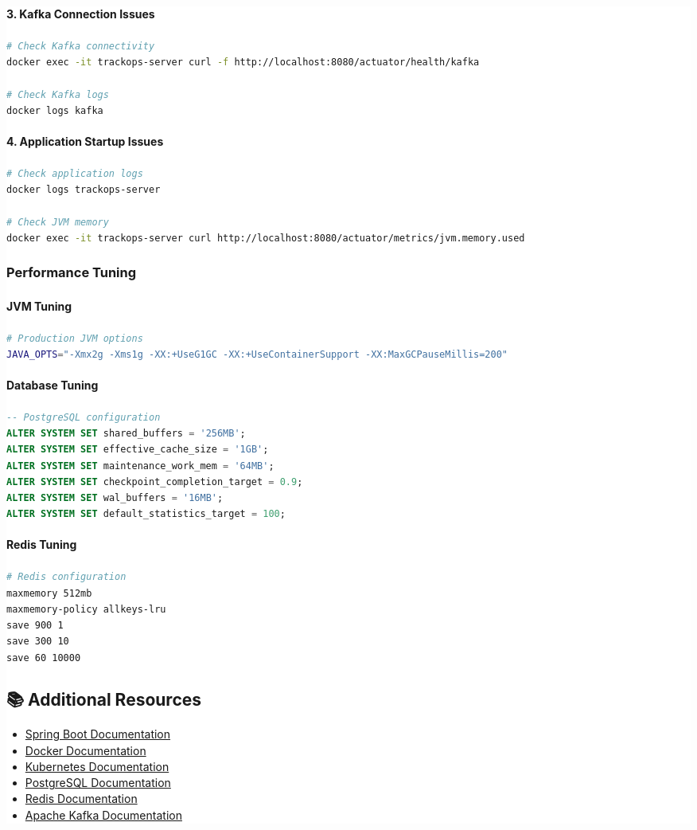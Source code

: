 #### 3. Kafka Connection Issues
```bash
# Check Kafka connectivity
docker exec -it trackops-server curl -f http://localhost:8080/actuator/health/kafka

# Check Kafka logs
docker logs kafka
```

#### 4. Application Startup Issues
```bash
# Check application logs
docker logs trackops-server

# Check JVM memory
docker exec -it trackops-server curl http://localhost:8080/actuator/metrics/jvm.memory.used
```

### Performance Tuning

#### JVM Tuning
```bash
# Production JVM options
JAVA_OPTS="-Xmx2g -Xms1g -XX:+UseG1GC -XX:+UseContainerSupport -XX:MaxGCPauseMillis=200"
```

#### Database Tuning
```sql
-- PostgreSQL configuration
ALTER SYSTEM SET shared_buffers = '256MB';
ALTER SYSTEM SET effective_cache_size = '1GB';
ALTER SYSTEM SET maintenance_work_mem = '64MB';
ALTER SYSTEM SET checkpoint_completion_target = 0.9;
ALTER SYSTEM SET wal_buffers = '16MB';
ALTER SYSTEM SET default_statistics_target = 100;
```

#### Redis Tuning
```bash
# Redis configuration
maxmemory 512mb
maxmemory-policy allkeys-lru
save 900 1
save 300 10
save 60 10000
```

## 📚 Additional Resources

- [Spring Boot Documentation](https://spring.io/projects/spring-boot)
- [Docker Documentation](https://docs.docker.com/)
- [Kubernetes Documentation](https://kubernetes.io/docs/)
- [PostgreSQL Documentation](https://www.postgresql.org/docs/)
- [Redis Documentation](https://redis.io/documentation)
- [Apache Kafka Documentation](https://kafka.apache.org/documentation/)
